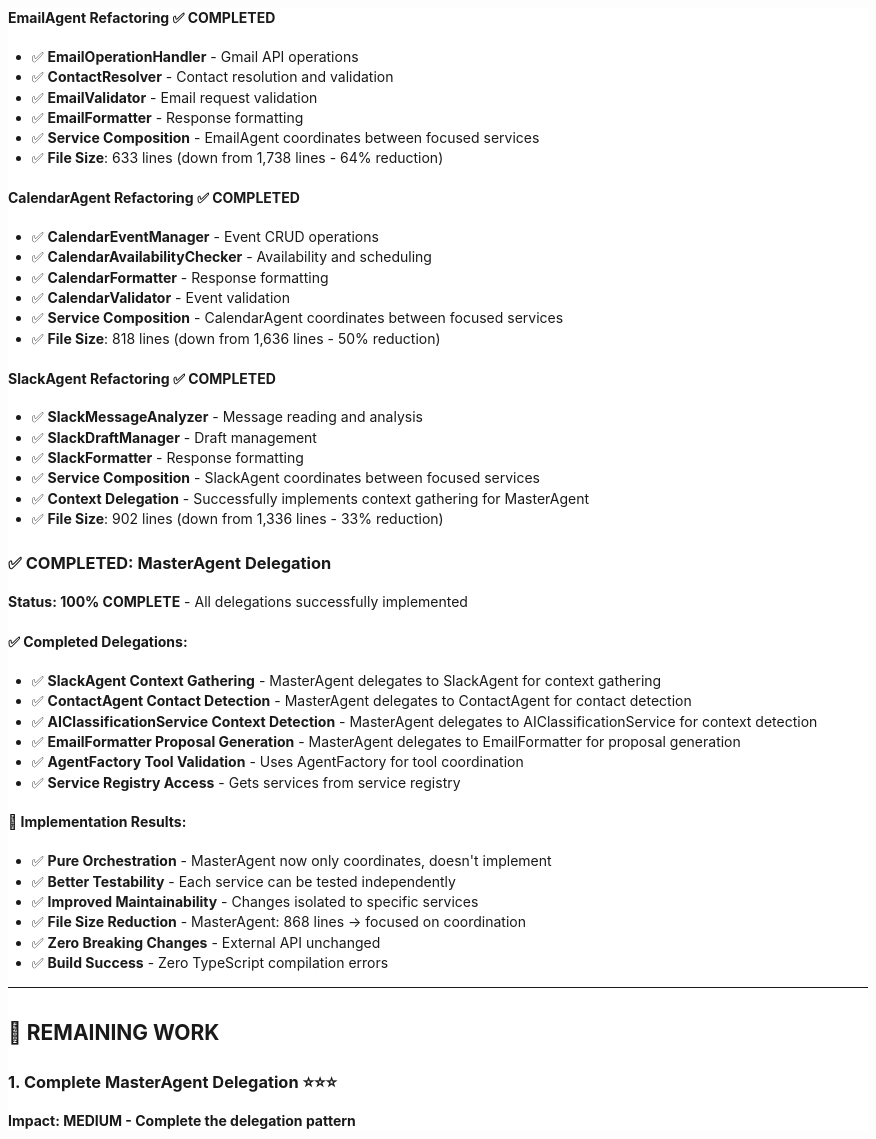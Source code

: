#### **EmailAgent Refactoring** ✅ **COMPLETED**
- ✅ **EmailOperationHandler** - Gmail API operations
- ✅ **ContactResolver** - Contact resolution and validation
- ✅ **EmailValidator** - Email request validation
- ✅ **EmailFormatter** - Response formatting
- ✅ **Service Composition** - EmailAgent coordinates between focused services
- ✅ **File Size**: 633 lines (down from 1,738 lines - 64% reduction)

#### **CalendarAgent Refactoring** ✅ **COMPLETED**
- ✅ **CalendarEventManager** - Event CRUD operations
- ✅ **CalendarAvailabilityChecker** - Availability and scheduling
- ✅ **CalendarFormatter** - Response formatting
- ✅ **CalendarValidator** - Event validation
- ✅ **Service Composition** - CalendarAgent coordinates between focused services
- ✅ **File Size**: 818 lines (down from 1,636 lines - 50% reduction)

#### **SlackAgent Refactoring** ✅ **COMPLETED**
- ✅ **SlackMessageAnalyzer** - Message reading and analysis
- ✅ **SlackDraftManager** - Draft management
- ✅ **SlackFormatter** - Response formatting
- ✅ **Service Composition** - SlackAgent coordinates between focused services
- ✅ **Context Delegation** - Successfully implements context gathering for MasterAgent
- ✅ **File Size**: 902 lines (down from 1,336 lines - 33% reduction)

### **✅ COMPLETED: MasterAgent Delegation**
**Status: 100% COMPLETE** - All delegations successfully implemented

#### **✅ Completed Delegations**:
- ✅ **SlackAgent Context Gathering** - MasterAgent delegates to SlackAgent for context gathering
- ✅ **ContactAgent Contact Detection** - MasterAgent delegates to ContactAgent for contact detection
- ✅ **AIClassificationService Context Detection** - MasterAgent delegates to AIClassificationService for context detection
- ✅ **EmailFormatter Proposal Generation** - MasterAgent delegates to EmailFormatter for proposal generation
- ✅ **AgentFactory Tool Validation** - Uses AgentFactory for tool coordination
- ✅ **Service Registry Access** - Gets services from service registry

#### **🎉 Implementation Results**:
- ✅ **Pure Orchestration** - MasterAgent now only coordinates, doesn't implement
- ✅ **Better Testability** - Each service can be tested independently
- ✅ **Improved Maintainability** - Changes isolated to specific services
- ✅ **File Size Reduction** - MasterAgent: 868 lines → focused on coordination
- ✅ **Zero Breaking Changes** - External API unchanged
- ✅ **Build Success** - Zero TypeScript compilation errors

---

## 🎯 **REMAINING WORK**

### **1. Complete MasterAgent Delegation** ⭐⭐⭐
**Impact: MEDIUM - Complete the delegation pattern**
